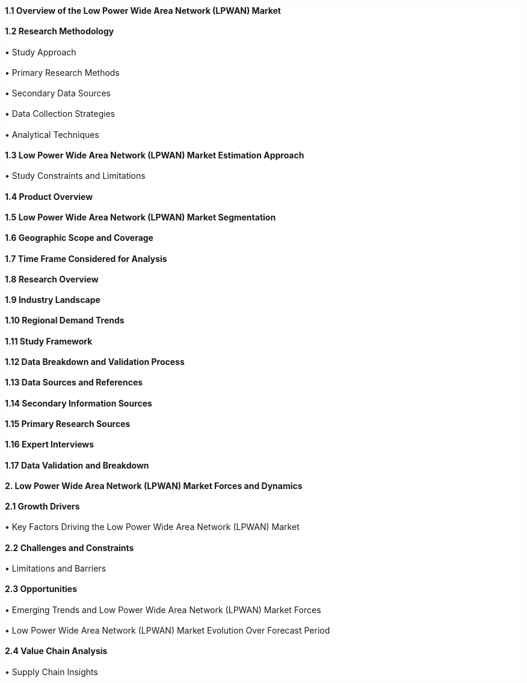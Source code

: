 <strong>1.1 Overview of the Low Power Wide Area Network (LPWAN) Market</strong>

<strong>1.2 Research Methodology</strong>

• Study Approach

• Primary Research Methods

• Secondary Data Sources

• Data Collection Strategies

• Analytical Techniques

<strong>1.3 Low Power Wide Area Network (LPWAN) Market Estimation Approach</strong>

• Study Constraints and Limitations

<strong>1.4 Product Overview</strong>

<strong>1.5 Low Power Wide Area Network (LPWAN) Market Segmentation</strong>

<strong>1.6 Geographic Scope and Coverage</strong>

<strong>1.7 Time Frame Considered for Analysis</strong>

<strong>1.8 Research Overview</strong>

<strong>1.9 Industry Landscape</strong>

<strong>1.10 Regional Demand Trends</strong>

<strong>1.11 Study Framework</strong>

<strong>1.12 Data Breakdown and Validation Process</strong>

<strong>1.13 Data Sources and References</strong>

<strong>1.14 Secondary Information Sources</strong>

<strong>1.15 Primary Research Sources</strong>

<strong>1.16 Expert Interviews</strong>

<strong>1.17 Data Validation and Breakdown</strong>

<strong>2. Low Power Wide Area Network (LPWAN) Market Forces and Dynamics</strong>

<strong>2.1 Growth Drivers</strong>

• Key Factors Driving the Low Power Wide Area Network (LPWAN) Market

<strong>2.2 Challenges and Constraints</strong>

• Limitations and Barriers

<strong>2.3 Opportunities</strong>

• Emerging Trends and Low Power Wide Area Network (LPWAN) Market Forces

• Low Power Wide Area Network (LPWAN) Market Evolution Over Forecast Period

<strong>2.4 Value Chain Analysis</strong>

• Supply Chain Insights
